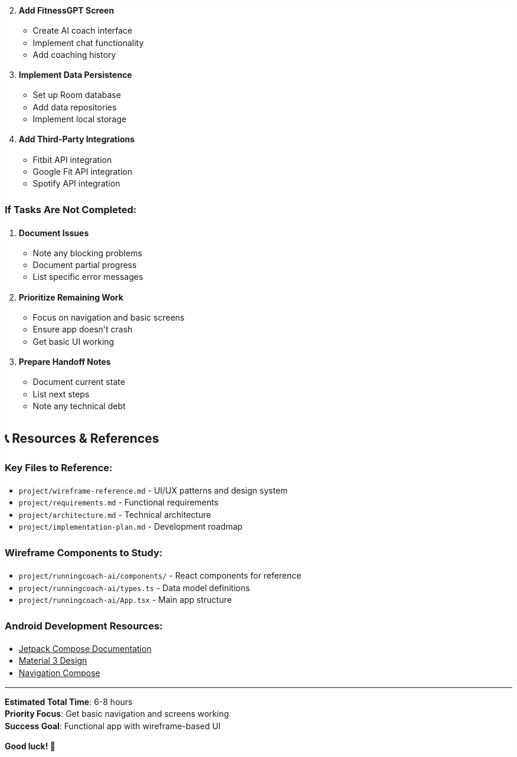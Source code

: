 2. **Add FitnessGPT Screen**
   - Create AI coach interface
   - Implement chat functionality
   - Add coaching history

3. **Implement Data Persistence**
   - Set up Room database
   - Add data repositories
   - Implement local storage

4. **Add Third-Party Integrations**
   - Fitbit API integration
   - Google Fit API integration
   - Spotify API integration

### If Tasks Are Not Completed:

1. **Document Issues**
   - Note any blocking problems
   - Document partial progress
   - List specific error messages

2. **Prioritize Remaining Work**
   - Focus on navigation and basic screens
   - Ensure app doesn't crash
   - Get basic UI working

3. **Prepare Handoff Notes**
   - Document current state
   - List next steps
   - Note any technical debt

## 📞 Resources & References

### Key Files to Reference:
- `project/wireframe-reference.md` - UI/UX patterns and design system
- `project/requirements.md` - Functional requirements
- `project/architecture.md` - Technical architecture
- `project/implementation-plan.md` - Development roadmap

### Wireframe Components to Study:
- `project/runningcoach-ai/components/` - React components for reference
- `project/runningcoach-ai/types.ts` - Data model definitions
- `project/runningcoach-ai/App.tsx` - Main app structure

### Android Development Resources:
- [Jetpack Compose Documentation](https://developer.android.com/jetpack/compose)
- [Material 3 Design](https://m3.material.io/)
- [Navigation Compose](https://developer.android.com/jetpack/compose/navigation)

---

**Estimated Total Time**: 6-8 hours  
**Priority Focus**: Get basic navigation and screens working  
**Success Goal**: Functional app with wireframe-based UI

**Good luck! 🚀**
